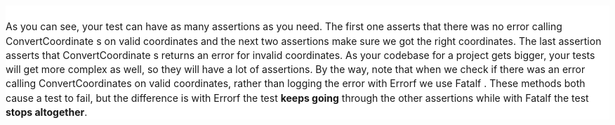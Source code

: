 <span>
  <span>
</span>
</span>

<br>

<span>
  <span>
  <span>
  <span>As you can see, your test can have as many assertions as you need. The first one asserts that there was no error calling <span>
  <span>ConvertCoordinate</span>
</span><span>
  <span>s</span>
</span> on valid coordinates and the next two assertions make sure we got the right coordinates. The last assertion asserts that <span>
  <span>ConvertCoordinate</span>
</span><span>
  <span>s</span>
</span> returns an error for invalid coordinates. As your codebase for a project gets bigger, your tests will get more complex as well, so they will have a lot of assertions.</span>
</span>
</span>
</span>

<span>
</span>

 

<span>
</span>

 

<span>
  <span>
  <span>By the way, note that when we check if there was an error calling <span>ConvertCoordinate</span><span>s</span> on valid coordinates, rather than logging the error with <span>
  <span>Errorf</span>
</span> we use <span>
  <span>Fatalf</span>
</span>. These methods both cause a test to fail, but the difference is with <span>
  <span>Errorf</span>
</span> the test <strong>keeps going</strong> through the other assertions while with <span>
  <span>Fatalf</span>
</span> the test <strong>stops altogether</strong>.</span>
</span>
</span>

<span>
</span>

 

<span>
</span>
